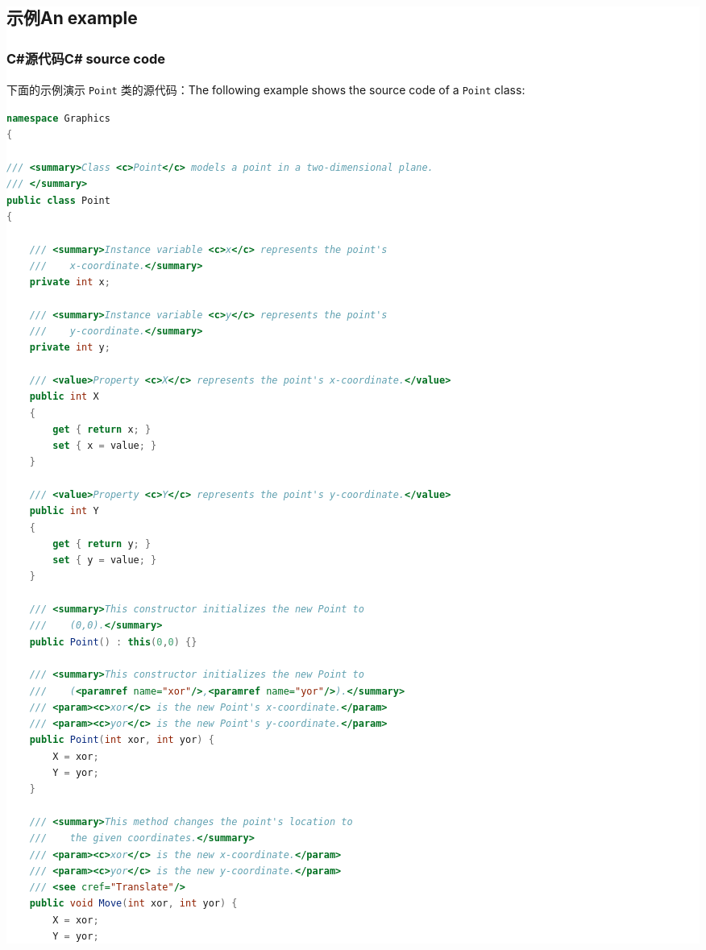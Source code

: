 ## <a name="an-example"></a><span data-ttu-id="8c5d9-328">示例</span><span class="sxs-lookup"><span data-stu-id="8c5d9-328">An example</span></span>

### <a name="c-source-code"></a><span data-ttu-id="8c5d9-329">C#源代码</span><span class="sxs-lookup"><span data-stu-id="8c5d9-329">C# source code</span></span>

<span data-ttu-id="8c5d9-330">下面的示例演示 `Point` 类的源代码：</span><span class="sxs-lookup"><span data-stu-id="8c5d9-330">The following example shows the source code of a `Point` class:</span></span>

```csharp
namespace Graphics
{

/// <summary>Class <c>Point</c> models a point in a two-dimensional plane.
/// </summary>
public class Point 
{

    /// <summary>Instance variable <c>x</c> represents the point's
    ///    x-coordinate.</summary>
    private int x;

    /// <summary>Instance variable <c>y</c> represents the point's
    ///    y-coordinate.</summary>
    private int y;

    /// <value>Property <c>X</c> represents the point's x-coordinate.</value>
    public int X
    {
        get { return x; }
        set { x = value; }
    }

    /// <value>Property <c>Y</c> represents the point's y-coordinate.</value>
    public int Y
    {
        get { return y; }
        set { y = value; }
    }

    /// <summary>This constructor initializes the new Point to
    ///    (0,0).</summary>
    public Point() : this(0,0) {}

    /// <summary>This constructor initializes the new Point to
    ///    (<paramref name="xor"/>,<paramref name="yor"/>).</summary>
    /// <param><c>xor</c> is the new Point's x-coordinate.</param>
    /// <param><c>yor</c> is the new Point's y-coordinate.</param>
    public Point(int xor, int yor) {
        X = xor;
        Y = yor;
    }

    /// <summary>This method changes the point's location to
    ///    the given coordinates.</summary>
    /// <param><c>xor</c> is the new x-coordinate.</param>
    /// <param><c>yor</c> is the new y-coordinate.</param>
    /// <see cref="Translate"/>
    public void Move(int xor, int yor) {
        X = xor;
        Y = yor;
```